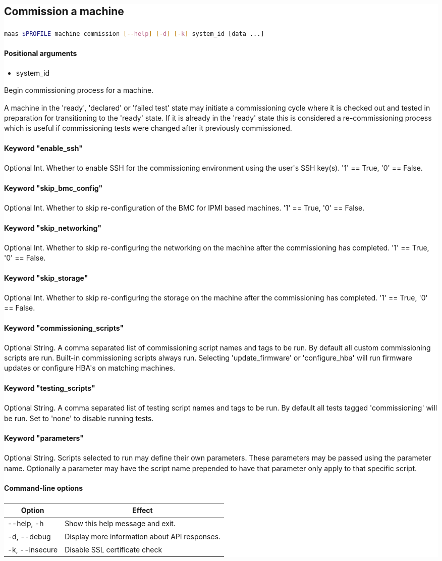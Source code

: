 ## Commission a machine

```bash
maas $PROFILE machine commission [--help] [-d] [-k] system_id [data ...]
```

#### Positional arguments
- system_id


Begin commissioning process for a machine.

A machine in the 'ready', 'declared' or 'failed test' state may initiate a commissioning cycle where it is checked out and tested in preparation for transitioning to the 'ready' state. If it is already in the 'ready' state this is considered a re-commissioning process which is useful if commissioning tests were changed after it previously commissioned.

#### Keyword "enable_ssh"
Optional Int. Whether to enable SSH for the commissioning environment using the user's SSH key(s). '1' == True, '0' == False.

#### Keyword "skip_bmc_config"
Optional Int.  Whether to skip re-configuration of the BMC for IPMI based machines. '1' == True, '0' == False.

#### Keyword "skip_networking"
Optional Int.  Whether to skip re-configuring the networking on the machine after the commissioning has completed. '1' == True, '0' == False.

#### Keyword "skip_storage"
Optional Int.  Whether to skip re-configuring the storage on the machine after the commissioning has completed. '1' == True, '0' == False.

#### Keyword "commissioning_scripts"
Optional String.  A comma separated list of commissioning script names and tags to be run. By default all custom commissioning scripts are run. Built-in commissioning scripts always run. Selecting 'update_firmware' or 'configure_hba' will run firmware updates or configure HBA's on matching machines.

#### Keyword "testing_scripts"
Optional String.  A comma separated list of testing script names and tags to be run. By default all tests tagged 'commissioning' will be run. Set to 'none' to disable running tests.

#### Keyword "parameters"
Optional String.  Scripts selected to run may define their own parameters. These parameters may be passed using the parameter name. Optionally a parameter may have the script name prepended to have that parameter only apply to that specific script.

#### Command-line options
| Option | Effect |
|-----|-----|
| --help, -h | Show this help message and exit. |
| -d, --debug | Display more information about API responses. |
| -k, --insecure | Disable SSL certificate check |
